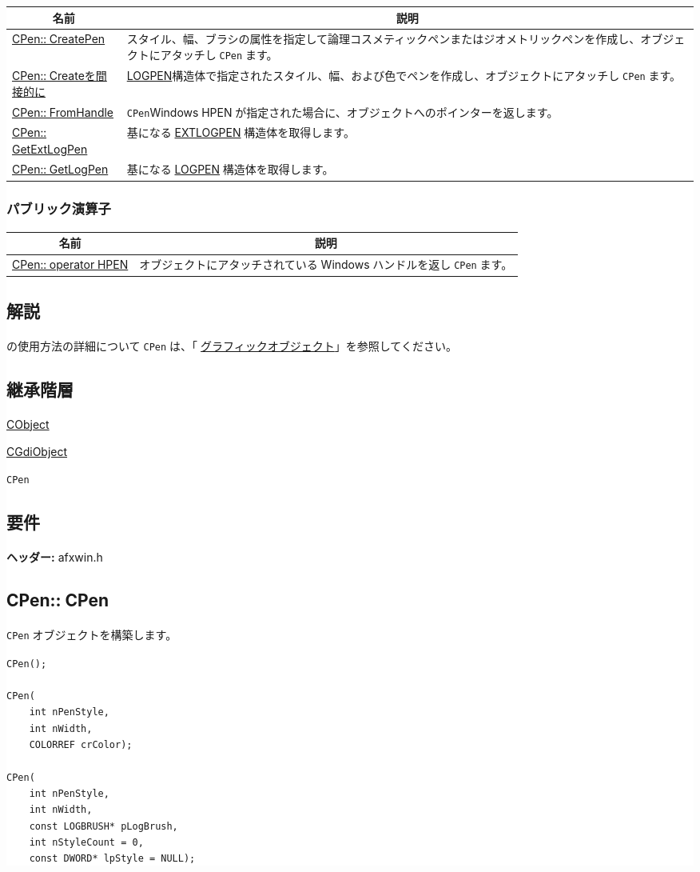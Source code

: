 |名前|説明|
|----------|-----------------|
|[CPen:: CreatePen](#createpen)|スタイル、幅、ブラシの属性を指定して論理コスメティックペンまたはジオメトリックペンを作成し、オブジェクトにアタッチし `CPen` ます。|
|[CPen:: Createを間接的に](#createpenindirect)|[LOGPEN](/windows/win32/api/wingdi/ns-wingdi-logpen)構造体で指定されたスタイル、幅、および色でペンを作成し、オブジェクトにアタッチし `CPen` ます。|
|[CPen:: FromHandle](#fromhandle)|`CPen`Windows HPEN が指定された場合に、オブジェクトへのポインターを返します。|
|[CPen:: GetExtLogPen](#getextlogpen)|基になる [EXTLOGPEN](/windows/win32/api/wingdi/ns-wingdi-extlogpen) 構造体を取得します。|
|[CPen:: GetLogPen](#getlogpen)|基になる [LOGPEN](/windows/win32/api/wingdi/ns-wingdi-logpen) 構造体を取得します。|

### <a name="public-operators"></a>パブリック演算子

|名前|説明|
|----------|-----------------|
|[CPen:: operator HPEN](#operator_hpen)|オブジェクトにアタッチされている Windows ハンドルを返し `CPen` ます。|

## <a name="remarks"></a>解説

の使用方法の詳細について `CPen` は、「 [グラフィックオブジェクト](../../mfc/graphic-objects.md)」を参照してください。

## <a name="inheritance-hierarchy"></a>継承階層

[CObject](../../mfc/reference/cobject-class.md)

[CGdiObject](../../mfc/reference/cgdiobject-class.md)

`CPen`

## <a name="requirements"></a>要件

**ヘッダー:** afxwin.h

## <a name="cpencpen"></a><a name="cpen"></a> CPen:: CPen

`CPen` オブジェクトを構築します。

```
CPen();

CPen(
    int nPenStyle,
    int nWidth,
    COLORREF crColor);

CPen(
    int nPenStyle,
    int nWidth,
    const LOGBRUSH* pLogBrush,
    int nStyleCount = 0,
    const DWORD* lpStyle = NULL);
```
